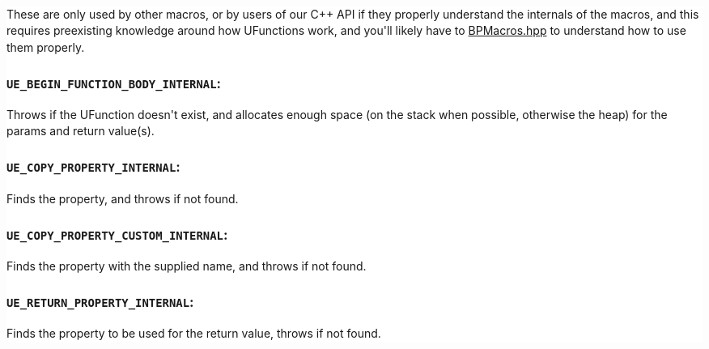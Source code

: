 These are only used by other macros, or by users of our C++ API if they properly understand the internals of the macros, and this requires preexisting knowledge around how UFunctions work, and you'll likely have to [BPMacros.hpp](https://github.com/Re-UE4SS/UEPseudo/blob/main/include/Unreal/BPMacros.hpp) to understand how to use them properly.

### `UE_BEGIN_FUNCTION_BODY_INTERNAL`: 
Throws if the UFunction doesn't exist, and allocates enough space (on the stack when possible, otherwise the heap) for the params and return value(s).


### `UE_COPY_PROPERTY_INTERNAL`: 
Finds the property, and throws if not found.


### `UE_COPY_PROPERTY_CUSTOM_INTERNAL`: 
Finds the property with the supplied name, and throws if not found.


### `UE_RETURN_PROPERTY_INTERNAL`: 
Finds the property to be used for the return value, throws if not found.
